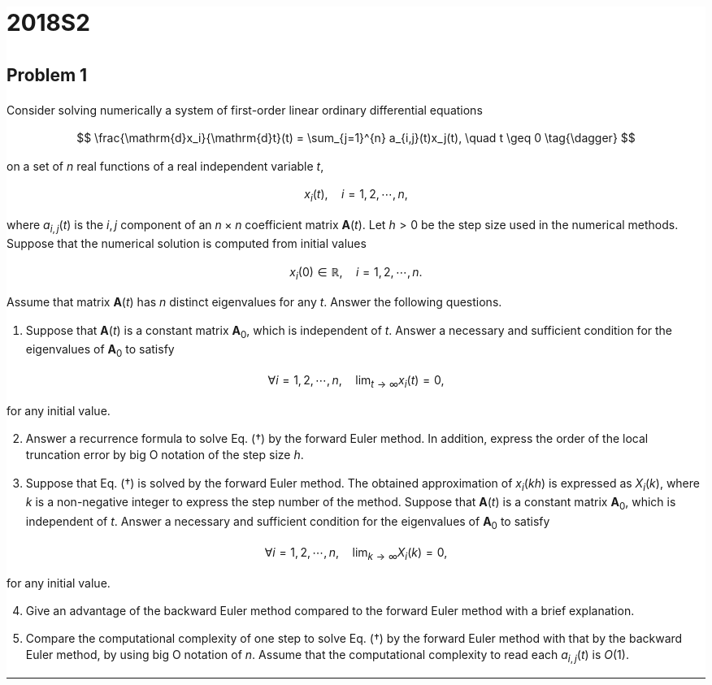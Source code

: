 # 2018S2

## Problem 1

Consider solving numerically a system of first-order linear ordinary differential equations

$$
\frac{\mathrm{d}x_i}{\mathrm{d}t}(t) = \sum_{j=1}^{n} a_{i,j}(t)x_j(t), \quad t \geq 0 \tag{\dagger}
$$

on a set of $n$ real functions of a real independent variable $t$,

$$
x_i(t), \quad i = 1, 2, \cdots , n,
$$

where $a_{i,j}(t)$ is the $i,j$ component of an $n \times n$ coefficient matrix $\mathbf{A}(t)$. Let $h > 0$ be the step size used in the numerical methods. Suppose that the numerical solution is computed from initial values

$$
x_i(0) \in \mathbb{R}, \quad i = 1, 2, \cdots , n.
$$

Assume that matrix $\mathbf{A}(t)$ has $n$ distinct eigenvalues for any $t$. Answer the following questions.

1. Suppose that $\mathbf{A}(t)$ is a constant matrix $\mathbf{A}_0$, which is independent of $t$. Answer a necessary and sufficient condition for the eigenvalues of $\mathbf{A}_0$ to satisfy

$$
\forall i = 1, 2, \cdots , n, \quad \lim_{t \to \infty} x_i(t) = 0,
$$

   for any initial value.

2. Answer a recurrence formula to solve Eq. ($\dagger$) by the forward Euler method. In addition, express the order of the local truncation error by big O notation of the step size $h$.

3. Suppose that Eq. ($\dagger$) is solved by the forward Euler method. The obtained approximation of $x_i(kh)$ is expressed as $X_i(k)$, where $k$ is a non-negative integer to express the step number of the method. Suppose that $\mathbf{A}(t)$ is a constant matrix $\mathbf{A}_0$, which is independent of $t$. Answer a necessary and sufficient condition for the eigenvalues of $\mathbf{A}_0$ to satisfy

$$
\forall i = 1, 2, \cdots , n, \quad \lim_{k \to \infty} X_i(k) = 0,
$$

   for any initial value.

4. Give an advantage of the backward Euler method compared to the forward Euler method with a brief explanation.

5. Compare the computational complexity of one step to solve Eq. ($\dagger$) by the forward Euler method with that by the backward Euler method, by using big O notation of $n$. Assume that the computational complexity to read each $a_{i,j}(t)$ is $O(1)$.

---